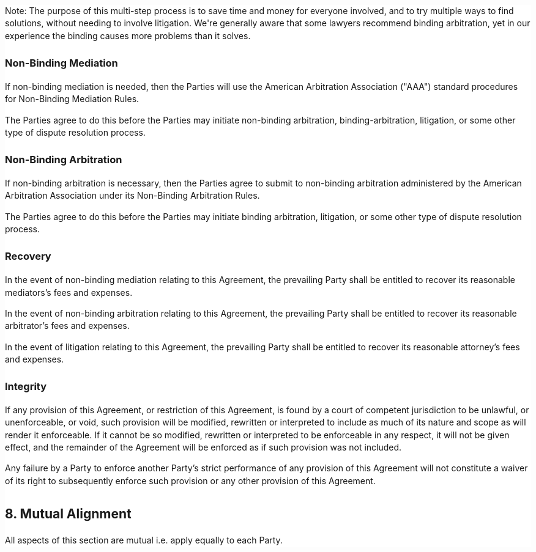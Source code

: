 Note: The purpose of this multi-step process is to save time and money for
everyone involved, and to try multiple ways to find solutions, without needing
to involve litigation. We're generally aware that some lawyers recommend binding
arbitration, yet in our experience the binding causes more problems than it
solves.

### Non-Binding Mediation

If non-binding mediation is needed, then the Parties will use the American
Arbitration Association ("AAA") standard procedures for Non-Binding Mediation
Rules.

The Parties agree to do this before the Parties may initiate non-binding
arbitration, binding-arbitration, litigation, or some other type of dispute
resolution process.

### Non-Binding Arbitration

If non-binding arbitration is necessary, then the Parties agree to submit to
non-binding arbitration administered by the American Arbitration Association
under its Non-Binding Arbitration Rules.

The Parties agree to do this before the Parties may initiate binding
arbitration, litigation, or some other type of dispute resolution process.

### Recovery

In the event of non-binding mediation relating to this Agreement, the prevailing
Party shall be entitled to recover its reasonable mediators’s fees and expenses.

In the event of non-binding arbitration relating to this Agreement, the prevailing
Party shall be entitled to recover its reasonable arbitrator’s fees and expenses.

In the event of litigation relating to this Agreement, the prevailing Party
shall be entitled to recover its reasonable attorney’s fees and expenses.

### Integrity

If any provision of this Agreement, or restriction of this Agreement, is found
by a court of competent jurisdiction to be unlawful, or unenforceable, or void,
such provision will be modified, rewritten or interpreted to include as much of
its nature and scope as will render it enforceable. If it cannot be so modified,
rewritten or interpreted to be enforceable in any respect, it will not be given
effect, and the remainder of the Agreement will be enforced as if such provision
was not included.

Any failure by a Party to enforce another Party’s strict performance of any
provision of this Agreement will not constitute a waiver of its right to
subsequently enforce such provision or any other provision of this Agreement.

## 8. Mutual Alignment

All aspects of this section are mutual i.e. apply equally to each Party.
